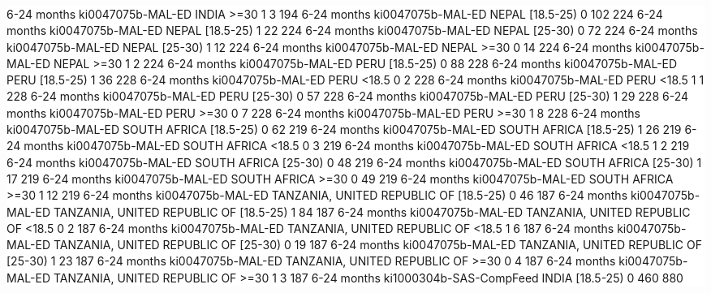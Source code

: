 6-24 months   ki0047075b-MAL-ED          INDIA                          >=30                    1        3     194
6-24 months   ki0047075b-MAL-ED          NEPAL                          [18.5-25)               0      102     224
6-24 months   ki0047075b-MAL-ED          NEPAL                          [18.5-25)               1       22     224
6-24 months   ki0047075b-MAL-ED          NEPAL                          [25-30)                 0       72     224
6-24 months   ki0047075b-MAL-ED          NEPAL                          [25-30)                 1       12     224
6-24 months   ki0047075b-MAL-ED          NEPAL                          >=30                    0       14     224
6-24 months   ki0047075b-MAL-ED          NEPAL                          >=30                    1        2     224
6-24 months   ki0047075b-MAL-ED          PERU                           [18.5-25)               0       88     228
6-24 months   ki0047075b-MAL-ED          PERU                           [18.5-25)               1       36     228
6-24 months   ki0047075b-MAL-ED          PERU                           <18.5                   0        2     228
6-24 months   ki0047075b-MAL-ED          PERU                           <18.5                   1        1     228
6-24 months   ki0047075b-MAL-ED          PERU                           [25-30)                 0       57     228
6-24 months   ki0047075b-MAL-ED          PERU                           [25-30)                 1       29     228
6-24 months   ki0047075b-MAL-ED          PERU                           >=30                    0        7     228
6-24 months   ki0047075b-MAL-ED          PERU                           >=30                    1        8     228
6-24 months   ki0047075b-MAL-ED          SOUTH AFRICA                   [18.5-25)               0       62     219
6-24 months   ki0047075b-MAL-ED          SOUTH AFRICA                   [18.5-25)               1       26     219
6-24 months   ki0047075b-MAL-ED          SOUTH AFRICA                   <18.5                   0        3     219
6-24 months   ki0047075b-MAL-ED          SOUTH AFRICA                   <18.5                   1        2     219
6-24 months   ki0047075b-MAL-ED          SOUTH AFRICA                   [25-30)                 0       48     219
6-24 months   ki0047075b-MAL-ED          SOUTH AFRICA                   [25-30)                 1       17     219
6-24 months   ki0047075b-MAL-ED          SOUTH AFRICA                   >=30                    0       49     219
6-24 months   ki0047075b-MAL-ED          SOUTH AFRICA                   >=30                    1       12     219
6-24 months   ki0047075b-MAL-ED          TANZANIA, UNITED REPUBLIC OF   [18.5-25)               0       46     187
6-24 months   ki0047075b-MAL-ED          TANZANIA, UNITED REPUBLIC OF   [18.5-25)               1       84     187
6-24 months   ki0047075b-MAL-ED          TANZANIA, UNITED REPUBLIC OF   <18.5                   0        2     187
6-24 months   ki0047075b-MAL-ED          TANZANIA, UNITED REPUBLIC OF   <18.5                   1        6     187
6-24 months   ki0047075b-MAL-ED          TANZANIA, UNITED REPUBLIC OF   [25-30)                 0       19     187
6-24 months   ki0047075b-MAL-ED          TANZANIA, UNITED REPUBLIC OF   [25-30)                 1       23     187
6-24 months   ki0047075b-MAL-ED          TANZANIA, UNITED REPUBLIC OF   >=30                    0        4     187
6-24 months   ki0047075b-MAL-ED          TANZANIA, UNITED REPUBLIC OF   >=30                    1        3     187
6-24 months   ki1000304b-SAS-CompFeed    INDIA                          [18.5-25)               0      460     880